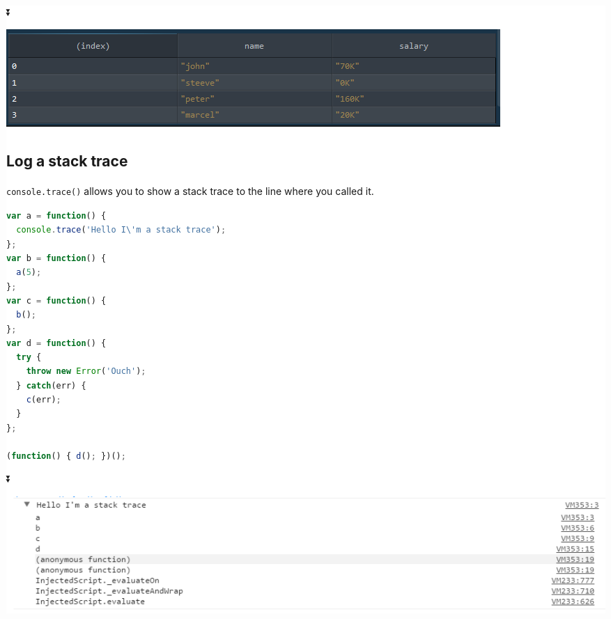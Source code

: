 :arrow_double_down:

![Filtered table](javascript/console_lesser_known_features/table_filter.png)

## Log a stack trace

`console.trace()` allows you to show a stack trace to the line where you called
it.

```javascript
var a = function() {
  console.trace('Hello I\'m a stack trace');
};
var b = function() {
  a(5);
};
var c = function() {
  b();
};
var d = function() {
  try {
    throw new Error('Ouch');
  } catch(err) {
    c(err);
  }
};

(function() { d(); })();
```

:arrow_double_down:

![Stack trace](javascript/console_lesser_known_features/stack.png)
